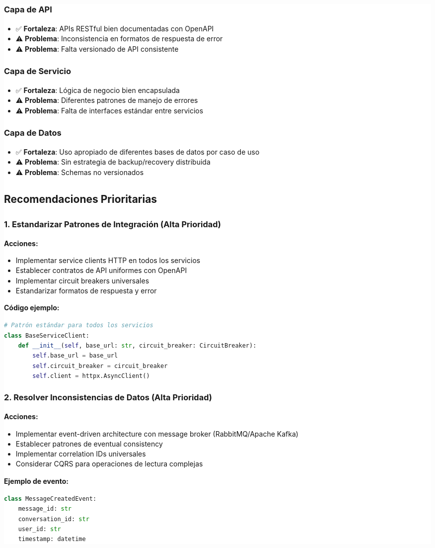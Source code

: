 ### Capa de API
- ✅ **Fortaleza**: APIs RESTful bien documentadas con OpenAPI
- ⚠️ **Problema**: Inconsistencia en formatos de respuesta de error
- ⚠️ **Problema**: Falta versionado de API consistente

### Capa de Servicio  
- ✅ **Fortaleza**: Lógica de negocio bien encapsulada
- ⚠️ **Problema**: Diferentes patrones de manejo de errores
- ⚠️ **Problema**: Falta de interfaces estándar entre servicios

### Capa de Datos
- ✅ **Fortaleza**: Uso apropiado de diferentes bases de datos por caso de uso
- ⚠️ **Problema**: Sin estrategia de backup/recovery distribuida
- ⚠️ **Problema**: Schemas no versionados

## Recomendaciones Prioritarias

### 1. Estandarizar Patrones de Integración (Alta Prioridad)

**Acciones:**
- Implementar service clients HTTP en todos los servicios
- Establecer contratos de API uniformes con OpenAPI
- Implementar circuit breakers universales
- Estandarizar formatos de respuesta y error

**Código ejemplo:**
```python
# Patrón estándar para todos los servicios
class BaseServiceClient:
    def __init__(self, base_url: str, circuit_breaker: CircuitBreaker):
        self.base_url = base_url
        self.circuit_breaker = circuit_breaker
        self.client = httpx.AsyncClient()
```

### 2. Resolver Inconsistencias de Datos (Alta Prioridad)

**Acciones:**
- Implementar event-driven architecture con message broker (RabbitMQ/Apache Kafka)
- Establecer patrones de eventual consistency
- Implementar correlation IDs universales
- Considerar CQRS para operaciones de lectura complejas

**Ejemplo de evento:**
```python
class MessageCreatedEvent:
    message_id: str
    conversation_id: str
    user_id: str
    timestamp: datetime
```
